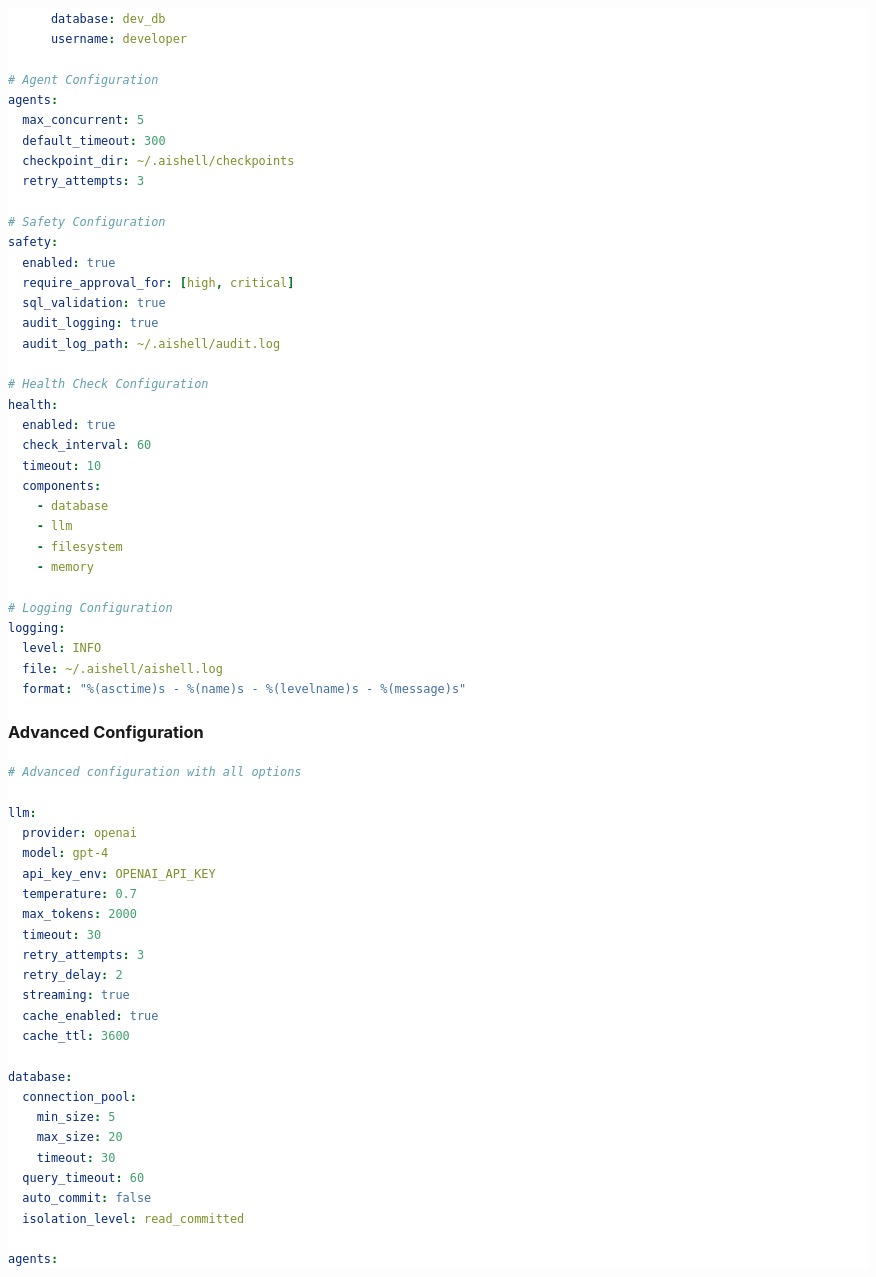 ```yaml
      database: dev_db
      username: developer

# Agent Configuration
agents:
  max_concurrent: 5
  default_timeout: 300
  checkpoint_dir: ~/.aishell/checkpoints
  retry_attempts: 3

# Safety Configuration
safety:
  enabled: true
  require_approval_for: [high, critical]
  sql_validation: true
  audit_logging: true
  audit_log_path: ~/.aishell/audit.log

# Health Check Configuration
health:
  enabled: true
  check_interval: 60
  timeout: 10
  components:
    - database
    - llm
    - filesystem
    - memory

# Logging Configuration
logging:
  level: INFO
  file: ~/.aishell/aishell.log
  format: "%(asctime)s - %(name)s - %(levelname)s - %(message)s"
```

### Advanced Configuration
```yaml
# Advanced configuration with all options

llm:
  provider: openai
  model: gpt-4
  api_key_env: OPENAI_API_KEY
  temperature: 0.7
  max_tokens: 2000
  timeout: 30
  retry_attempts: 3
  retry_delay: 2
  streaming: true
  cache_enabled: true
  cache_ttl: 3600

database:
  connection_pool:
    min_size: 5
    max_size: 20
    timeout: 30
  query_timeout: 60
  auto_commit: false
  isolation_level: read_committed

agents:
```